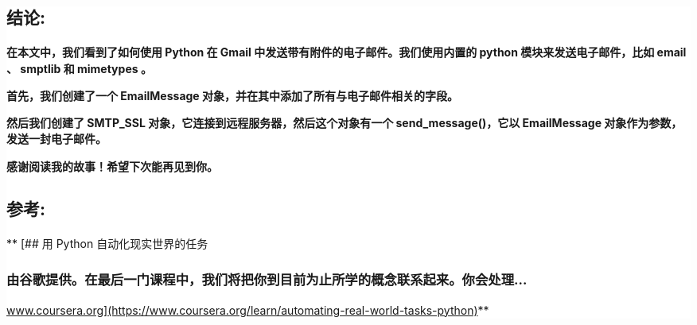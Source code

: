 ## **结论:**

**在本文中，我们看到了如何使用 Python 在 Gmail 中发送带有附件的电子邮件。我们使用内置的 python 模块来发送电子邮件，比如 **email** 、 **smptlib** 和 **mimetypes** 。**

**首先，我们创建了一个 **EmailMessage** 对象，并在其中添加了所有与电子邮件相关的字段。**

**然后我们创建了 **SMTP_SSL** 对象，它连接到远程服务器，然后这个对象有一个 send_message()，它以 **EmailMessage** 对象作为参数，发送一封电子邮件。**

**感谢阅读我的故事！希望下次能再见到你。**

## **参考:**

**[](https://www.coursera.org/learn/automating-real-world-tasks-python) [## 用 Python 自动化现实世界的任务

### 由谷歌提供。在最后一门课程中，我们将把你到目前为止所学的概念联系起来。你会处理…

www.coursera.org](https://www.coursera.org/learn/automating-real-world-tasks-python)**